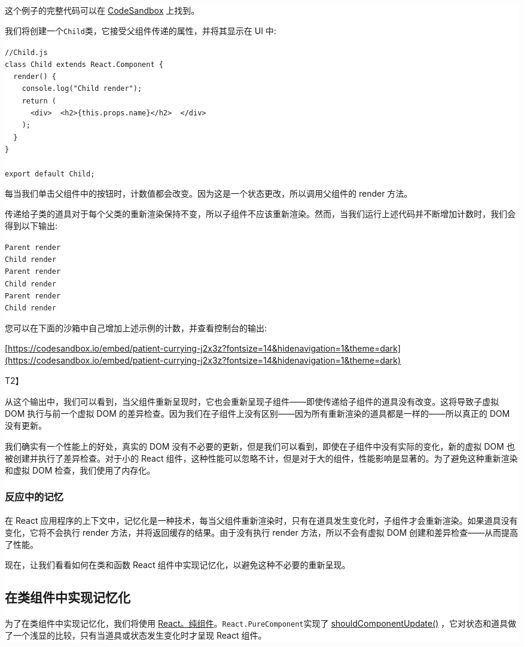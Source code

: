 这个例子的完整代码可以在 [CodeSandbox](https://codesandbox.io/s/adoring-flower-c7zu0) 上找到。

我们将创建一个`Child`类，它接受父组件传递的属性，并将其显示在 UI 中:

```
//Child.js
class Child extends React.Component {
  render() {
    console.log("Child render");
    return (
      <div>  <h2>{this.props.name}</h2>  </div>
    );
  }
}

export default Child; 
```

每当我们单击父组件中的按钮时，计数值都会改变。因为这是一个状态更改，所以调用父组件的 render 方法。

传递给子类的道具对于每个父类的重新渲染保持不变，所以子组件不应该重新渲染。然而，当我们运行上述代码并不断增加计数时，我们会得到以下输出:

```
Parent render
Child render
Parent render
Child render
Parent render
Child render 
```

您可以在下面的沙箱中自己增加上述示例的计数，并查看控制台的输出:

[https://codesandbox.io/embed/patient-currying-j2x3z?fontsize=14&hidenavigation=1&theme=dark](https://codesandbox.io/embed/patient-currying-j2x3z?fontsize=14&hidenavigation=1&theme=dark)

T2】

从这个输出中，我们可以看到，当父组件重新呈现时，它也会重新呈现子组件——即使传递给子组件的道具没有改变。这将导致子虚拟 DOM 执行与前一个虚拟 DOM 的差异检查。因为我们在子组件上没有区别——因为所有重新渲染的道具都是一样的——所以真正的 DOM 没有更新。

我们确实有一个性能上的好处，真实的 DOM 没有不必要的更新，但是我们可以看到，即使在子组件中没有实际的变化，新的虚拟 DOM 也被创建并执行了差异检查。对于小的 React 组件，这种性能可以忽略不计，但是对于大的组件，性能影响是显著的。为了避免这种重新渲染和虚拟 DOM 检查，我们使用了内存化。

### 反应中的记忆

在 React 应用程序的上下文中，记忆化是一种技术，每当父组件重新渲染时，只有在道具发生变化时，子组件才会重新渲染。如果道具没有变化，它将不会执行 render 方法，并将返回缓存的结果。由于没有执行 render 方法，所以不会有虚拟 DOM 创建和差异检查——从而提高了性能。

现在，让我们看看如何在类和函数 React 组件中实现记忆化，以避免这种不必要的重新呈现。

## 在类组件中实现记忆化

为了在类组件中实现记忆化，我们将使用 [React。纯组件](https://reactjs.org/docs/react-api.html#reactpurecomponent)。`React.PureComponent`实现了 [shouldComponentUpdate()](https://reactjs.org/docs/react-component.html#shouldcomponentupdate) ，它对状态和道具做了一个浅显的比较，只有当道具或状态发生变化时才呈现 React 组件。
